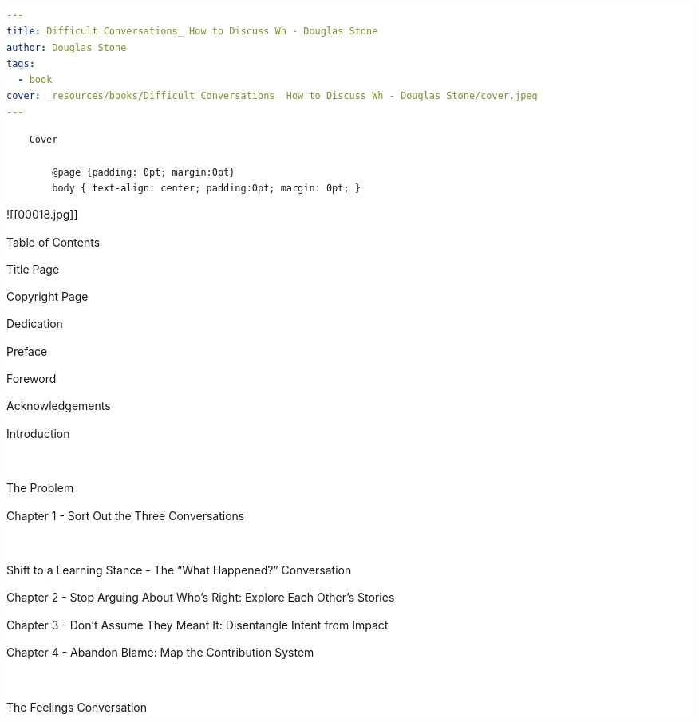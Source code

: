 ```yaml
---
title: Difficult Conversations_ How to Discuss Wh - Douglas Stone
author: Douglas Stone
tags:
  - book
cover: _resources/books/Difficult Conversations_ How to Discuss Wh - Douglas Stone/cover.jpeg
---
```



    
        
        
        Cover
        
            @page {padding: 0pt; margin:0pt}
            body { text-align: center; padding:0pt; margin: 0pt; }
        
    
    
        
            
                
            
        
    

   

![[00018.jpg]]   

Table of Contents

Title Page

Copyright Page

Dedication

Preface

Foreword

Acknowledgements

Introduction

   

The Problem

Chapter 1 - Sort Out the Three Conversations

   

Shift to a Learning Stance - The “What Happened?” Conversation

Chapter 2 - Stop Arguing About Who’s Right: Explore Each Other’s Stories

Chapter 3 - Don’t Assume They Meant It: Disentangle Intent from Impact

Chapter 4 - Abandon Blame: Map the Contribution System

   

The Feelings Conversation
